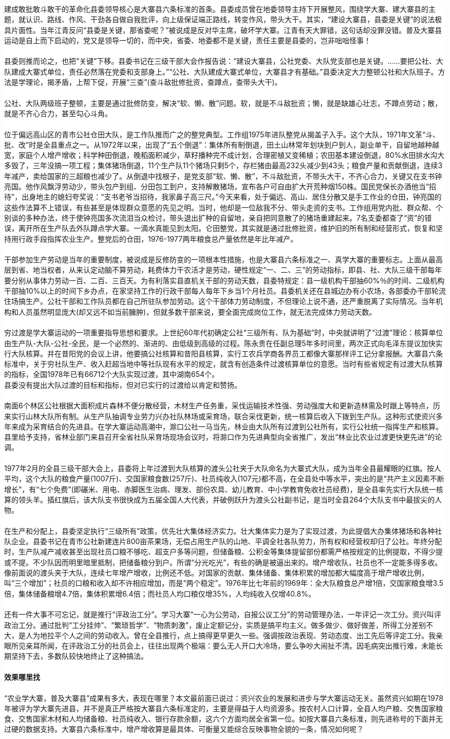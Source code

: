  建成敢批敢斗敢干的革命化县委领导核心是大寨县六条标准的首条。县委成员曾在地委领导主持下开展整风，围绕学大寨、建大寨县的主题，就认识、路线、作风、干劲各自做自我批评，向上级保证端正路线，转变作风，带头大干。其实，“建设大寨县，县委是关键”的说法极具片面性。当年江青反问“县委是关键，那省委呢？”被说成是反对华主席，破坏学大寨。江青有天大罪错，这句话却没罪没错。普及大寨县运动是自上而下启动的，党又是领导一切的，而中央，省委、地委都不是关键，责任主要是县委的，岂非咄咄怪事！
 <br/>
 <br/>
 县委则推而论之，也把“关键”下移。县委书记在三级干部大会作报告说：“建设大寨县，公社党委、大队党支部也是关键。……要把公社、大队建成大寨式单位，责任必然落在党委和支部身上。”“公社、大队建成大寨式单位，大寨县才有基础。”县委决定大力整顿公社和大队班子。方法是学理论，揭矛盾，上帮下促，开展“三查”(查斗敌批修批资，查蹲点，查带头大干)。
 <br/>
 <br/>
 公社、大队两级班子整顿，主要是通过批修防变，解决“软、懒、散”问题。软，就是不斗敌批资；懒，就是缺雄心壮志，不蹲点劳动；散，就是不齐心合力，甚至勾心斗角。
 <br/>
 <br/>
 位于偏远高山区的青市公社仓田大队，是工作队推而广之的整党典型。工作组1975年进队整党从揭盖子入手。这个大队，1971年文革“斗、批、改”时是全县重点之一。从1972年以来，出现了“五个倒退”：集体所有制倒退，田土山林常年划块到户到人，副业单干，自留地越种越宽，家庭个人增产增收；科学种田倒退，晚稻面积减少，草籽播种完不成计划，合理密植又变稀植；农田基本建设倒退，80%水田排水沟大多毁了，三年没搞一项工程；集体猪场倒退，11个生产队11个猪场只剩5个，存栏猪由最高232头减少到43头；粮食产量和贡献倒退，连续3年减产，卖给国家的三超粮也减少了。从倒退中找根子，是党支部“软、懒、散”，不斗敌批资，不带头大干，不齐心合力，关键又在支书钟亮国。他作风飘浮劳动少，带头包产到组、分田包工到户，支持解散猪场，宣布各户可自由扩大开荒种烟150株。国民党保长办酒他当“招待”，出身地主的媳妇夸奖说：“支书老爷当招待，我家鼻子高三尺。”今天来看，处于偏远、高山、居住分散又是手工作业的仓田，钟亮国的这些作法算不上错误，有些甚至是体现群众意愿的先见之明。当时，他却是一位敌我不分、带头走资的支书。工作组用党内批、群众帮、个别谈的多种办法，终于使钟亮国多次流泪当众检讨，带头退出扩种的自留地，亲自把同意散了的猪场重建起来。7名支委都查了“资”的错误，离开所在生产队去外队蹲点学大寨。一滴水真能见到太阳。仑田整党，其实就是通过批修批资，维护旧的所有制和经营形式，恢复和坚持用行政手段指挥农业生产。整党后的仓田，1976-1977两年粮食总产量依然是年比年减产。
 <br/>
 <br/>
 干部参加生产劳动是当年的重要制度，被说成是反修防变的一项根本性措施，也是大寨县六条标准之一、真学大寨的重要标志。上面从最高层到省、地当权者，从来认定动脑不算劳动，耗费体力干农活才是劳动，硬性规定“一、二、三”的劳动指标，即县、社、大队三级干部每年要分别从事体力劳动一百、二百、三百天。为有利落实县直机关干部的劳动天数，县委特规定：县一级机构干部抽60%％的时间、二级机构干部抽10%以上的时间下乡办点，在家坚持工作的行政干部每人每年下乡当1个月社员。县委机关还在县城边办有小农场，各部委办干部轮流住场搞生产。公社干部和工作队员都在自己所驻队参加劳动。这个干部体力劳动制度，不但理论上说不通，还严重脱离了实际情况。当年机构和人员虽然明显庞大(却又远不如当前臃肿)，但就多数干部来说，要全面完成岗位工作，就无法完成体力劳动天数。
 <br/>
 <br/>
 穷过渡是学大寨运动的一项重要指导思想和要求。上世纪60年代初确定公社“三级所有、队为基础”时，中央就讲明了“过渡”理论：核算单位由生产队-大队-公社-全民，是一个必然的、渐进的、由低级到高级的过程。陈永贵在任副总理5年多时间里，两次正式向毛泽东提议加快实行大队核算。并在昔阳党的会议上讲，他要搞公社核算和昔阳县核算，实行工农兵学商各界员工都像大寨那样评工记分拿报酬。大寨县六条标准中，关于穷社队生产、收入赶超当地中等社队现有水平的规定，就含有创造条件过渡核算单位的意愿。当时有些省规定有过渡大队核算的指标，全国1978年已有66712个大队实现过渡，其中湖南654个。
 <br/>
 县委没有提出大队过渡的目标和指标，但对已实行的过渡给以肯定和赞扬。
 <br/>
 <br/>
 南面6个林区公社根据大面积成片森林不便分散经营，木材生产任务重，采伐运输技术性强、劳动强度大和更新造林需及时跟上等特点，历来实行山林大队所有制。从生产队抽调专业劳力兴办社队林场或采育场，联合采伐更新，统一核算后收入下拨到生产队。这种形式使资兴多年来成为采育结合的先进县。在学大寨运动高潮中，滁口公社一马当先，林业由大队所有过渡到公社所有，实行公社统一指挥生产和核算。县里给予支持，省林业部门来县召开全省社队采育场现场会议时，将滁口作为先进典型向全省推广，发出“林业比农业过渡更快更先进”的论调。
 <br/>
 <br/>
 1977年2月的全县三级干部大会上，县委将上年过渡到大队核算的渡头公社夹于大队命名为大寨式大队，成为当年全县最耀眼的红旗。按人平均，这个大队的粮食产量(1007斤)、交国家粮食数(257斤)、社员纯收入(107元)都不高，在全县处中等水平，突出的是“共产主义因素不断增长”，有“七个免费”(即碾米、用电、赤脚医生治病、理发、部份农具、幼儿教育、中小学教育免收社员经费)，是全县率先实行大队统一核算的领头羊。插红旗后，该大队支书很快成为五届全国人大代表，并破例跃升为渡头公社副书记，是当时全县264个大队支书中最拔尖的人物。
 <br/>
 <br/>
 在生产和分配上，县委坚定执行“三级所有”政策，优先壮大集体经济实力。壮大集体实力是为了实现过渡，为此提倡大办集体猪场和各种社队企业。县委书记在青市公社新建连片800亩茶果场，无偿占用生产队的山地、平调全社各队劳力，所有权和经营权却归了公社。年终分配时，生产队减产减收甚至出现社员口粮不够吃、超支户多等问题，但储备粮、公积金等集体提留部份都需严格按规定的比例提取，不得少提或不提。不少队因而明里暗里抵制，把储备粮分到户。所谓“分光吃光”，有些的确是被逼出来的。增产增收队，社员也不一定能多得多收。像前面说的渡头夹于大队，连续七年增产增收，比例还不低。对国家的贡献、集体储备、集体积累的增加都大幅度高于增产增收比例，叫“三个增加”；社员的口粮和收入却不许相应增加，而是“两个稳定”。1976年比七年前的1969年：全大队粮食总产增1倍，交国家粮食增3.5倍，集体储备粮增4.7倍，集体积累增6.4倍；而社员人均口粮仅增35%，人均纯收入仅增40.8%。
 <br/>
 <br/>
 还有一件大事不可忘记，就是推行“评政治工分”。学习大寨“一心为公劳动，自报公议工分”的劳动管理办法，一年评记一次工分。资兴叫评政治工分。通过批判“工分挂帅”、“繁琐哲学”、“物质刺激”，废止定额记分，实质是搞平均主义。做多做少、做好做差，所得工分差别不大，是人为地拉平个人之间的劳动收入。曾在全县推行，点上搞得更早更久一些。强调按政治表现、劳动态度、出工先后等评定工分。我亲眼所见亲耳所闻，在评政治工分的社员会上，往往出现两个极端：要么无人开口大冷场，要么争吵大闹扯不清。因毛病突出推行难，未能长期坚持下去，多数队较快地终止了这种搞法。
 <br/>
 <b>
  <br/>
  效果哪里找
 </b>
 <br/>
 <br/>
 “农业学大寨，普及大寨县”成果有多大，表现在哪里？本文最前面已说过：资兴农业的发展和进步与学大寨运动无关。虽然资兴如期在1978年被评为学大寨先进县，并不是真正严格按大寨县六条标准定的，主要是得益于人均资源多。按农村人口计算，全县人均产粮、交售国家粮食、交售国家木材和人均储备粮、社员纯收入、银行存款余额，这六个方面均居全省第一位。如按大寨县六条标准，则先进称号的下面并无过硬的数据支持。大寨县六条标准中，增产增收算是最具体、可衡量又能综合反映事物全貌的一条，情况如何呢？